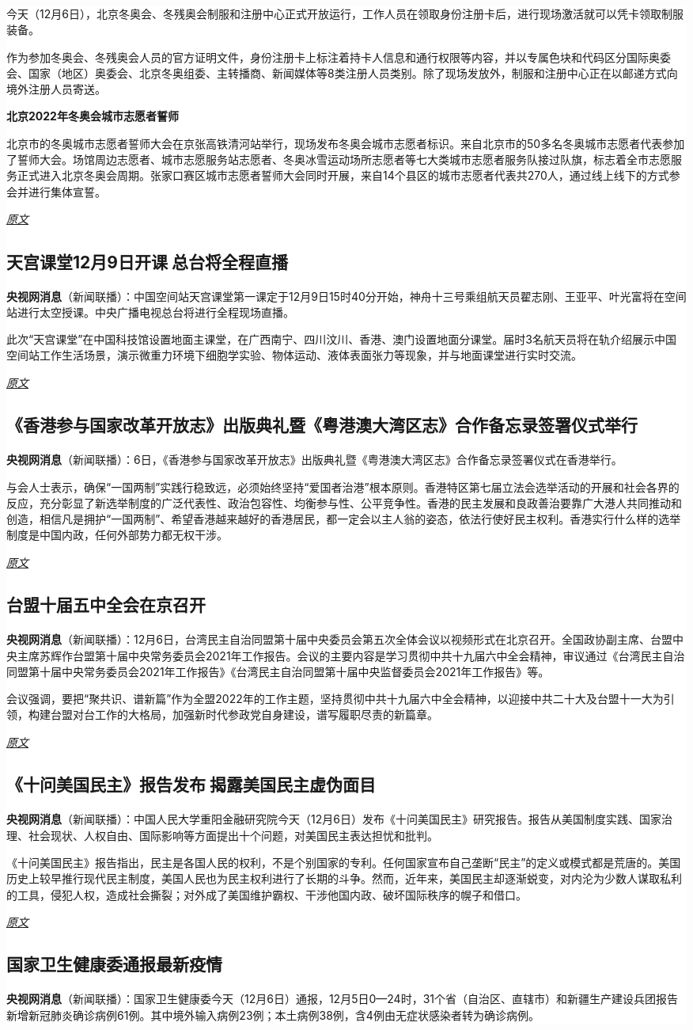 今天（12月6日），北京冬奥会、冬残奥会制服和注册中心正式开放运行，工作人员在领取身份注册卡后，进行现场激活就可以凭卡领取制服装备。   

作为参加冬奥会、冬残奥会人员的官方证明文件，身份注册卡上标注着持卡人信息和通行权限等内容，并以专属色块和代码区分国际奥委会、国家（地区）奥委会、北京冬奥组委、主转播商、新闻媒体等8类注册人员类别。除了现场发放外，制服和注册中心正在以邮递方式向境外注册人员寄送。

**北京2022年冬奥会城市志愿者誓师**

北京市的冬奥城市志愿者誓师大会在京张高铁清河站举行，现场发布冬奥会城市志愿者标识。来自北京市的50多名冬奥城市志愿者代表参加了誓师大会。场馆周边志愿者、城市志愿服务站志愿者、冬奥冰雪运动场所志愿者等七大类城市志愿者服务队接过队旗，标志着全市志愿服务正式进入北京冬奥会周期。张家口赛区城市志愿者誓师大会同时开展，来自14个县区的城市志愿者代表共270人，通过线上线下的方式参会并进行集体宣誓。

*[原文](https://tv.cctv.com/2021/12/06/VIDEqtw8mwoFnHbrFttYI30k211206.shtml)*

## 天宫课堂12月9日开课 总台将全程直播

**央视网消息**（新闻联播）：中国空间站天宫课堂第一课定于12月9日15时40分开始，神舟十三号乘组航天员翟志刚、王亚平、叶光富将在空间站进行太空授课。中央广播电视总台将进行全程现场直播。 

此次“天宫课堂”在中国科技馆设置地面主课堂，在广西南宁、四川汶川、香港、澳门设置地面分课堂。届时3名航天员将在轨介绍展示中国空间站工作生活场景，演示微重力环境下细胞学实验、物体运动、液体表面张力等现象，并与地面课堂进行实时交流。

*[原文](https://tv.cctv.com/2021/12/06/VIDEgbJ8M84l29nvSykwHxxs211206.shtml)*

## 《香港参与国家改革开放志》出版典礼暨《粤港澳大湾区志》合作备忘录签署仪式举行

**央视网消息**（新闻联播）：6日，《香港参与国家改革开放志》出版典礼暨《粤港澳大湾区志》合作备忘录签署仪式在香港举行。

与会人士表示，确保“一国两制”实践行稳致远，必须始终坚持“爱国者治港”根本原则。香港特区第七届立法会选举活动的开展和社会各界的反应，充分彰显了新选举制度的广泛代表性、政治包容性、均衡参与性、公平竞争性。香港的民主发展和良政善治要靠广大港人共同推动和创造，相信凡是拥护“一国两制”、希望香港越来越好的香港居民，都一定会以主人翁的姿态，依法行使好民主权利。香港实行什么样的选举制度是中国内政，任何外部势力都无权干涉。

*[原文](https://tv.cctv.com/2021/12/06/VIDEE5Zi1SGiTti3ju495LbE211206.shtml)*

## 台盟十届五中全会在京召开

**央视网消息**（新闻联播）：12月6日，台湾民主自治同盟第十届中央委员会第五次全体会议以视频形式在北京召开。全国政协副主席、台盟中央主席苏辉作台盟第十届中央常务委员会2021年工作报告。会议的主要内容是学习贯彻中共十九届六中全会精神，审议通过《台湾民主自治同盟第十届中央常务委员会2021年工作报告》《台湾民主自治同盟第十届中央监督委员会2021年工作报告》等。

会议强调，要把“聚共识、谱新篇”作为全盟2022年的工作主题，坚持贯彻中共十九届六中全会精神，以迎接中共二十大及台盟十一大为引领，构建台盟对台工作的大格局，加强新时代参政党自身建设，谱写履职尽责的新篇章。

*[原文](https://tv.cctv.com/2021/12/06/VIDE2HjZi5wN1elNhMQ4f5kn211206.shtml)*

## 《十问美国民主》报告发布 揭露美国民主虚伪面目

**央视网消息**（新闻联播）：中国人民大学重阳金融研究院今天（12月6日）发布《十问美国民主》研究报告。报告从美国制度实践、国家治理、社会现状、人权自由、国际影响等方面提出十个问题，对美国民主表达担忧和批判。

《十问美国民主》报告指出，民主是各国人民的权利，不是个别国家的专利。任何国家宣布自己垄断“民主”的定义或模式都是荒唐的。美国历史上较早推行现代民主制度，美国人民也为民主权利进行了长期的斗争。然而，近年来，美国民主却逐渐蜕变，对内沦为少数人谋取私利的工具，侵犯人权，造成社会撕裂；对外成了美国维护霸权、干涉他国内政、破坏国际秩序的幌子和借口。

*[原文](https://tv.cctv.com/2021/12/06/VIDEwkTuhlc3Ogr21GX2BSzw211206.shtml)*

## 国家卫生健康委通报最新疫情

**央视网消息**（新闻联播）：国家卫生健康委今天（12月6日）通报，12月5日0—24时，31个省（自治区、直辖市）和新疆生产建设兵团报告新增新冠肺炎确诊病例61例。其中境外输入病例23例；本土病例38例，含4例由无症状感染者转为确诊病例。
